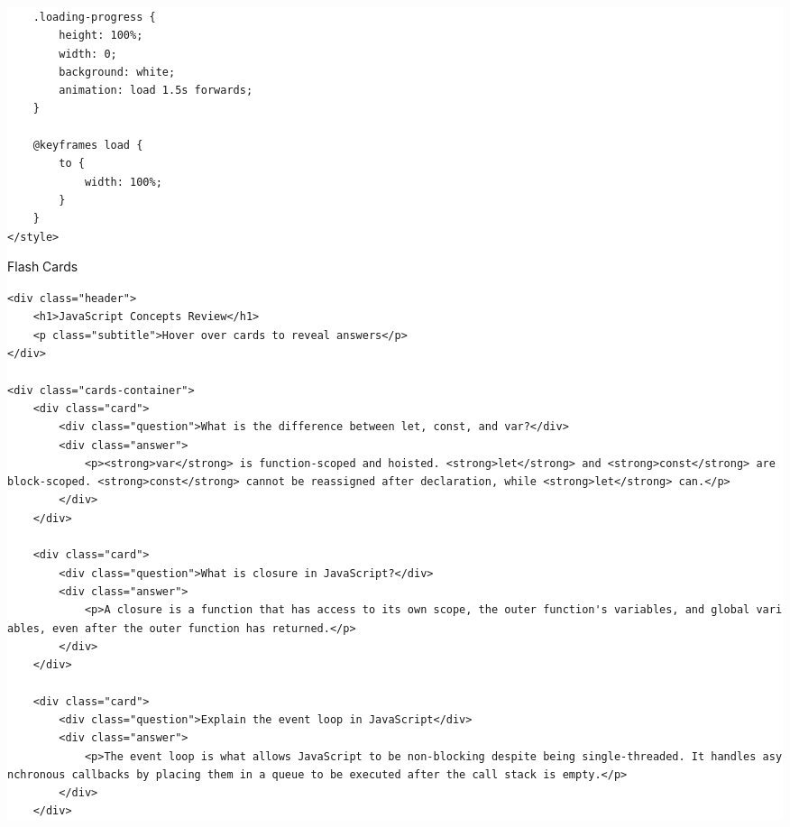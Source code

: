         .loading-progress {
            height: 100%;
            width: 0;
            background: white;
            animation: load 1.5s forwards;
        }
        
        @keyframes load {
            to {
                width: 100%;
            }
        }
    </style>
</head>
<body>
    <div class="welcome-animation">
        <div class="welcome-text">Flash Cards</div>
        <div class="loading-bar">
            <div class="loading-progress"></div>
        </div>
    </div>
    
    <div class="header">
        <h1>JavaScript Concepts Review</h1>
        <p class="subtitle">Hover over cards to reveal answers</p>
    </div>
    
    <div class="cards-container">
        <div class="card">
            <div class="question">What is the difference between let, const, and var?</div>
            <div class="answer">
                <p><strong>var</strong> is function-scoped and hoisted. <strong>let</strong> and <strong>const</strong> are block-scoped. <strong>const</strong> cannot be reassigned after declaration, while <strong>let</strong> can.</p>
            </div>
        </div>
        
        <div class="card">
            <div class="question">What is closure in JavaScript?</div>
            <div class="answer">
                <p>A closure is a function that has access to its own scope, the outer function's variables, and global variables, even after the outer function has returned.</p>
            </div>
        </div>
        
        <div class="card">
            <div class="question">Explain the event loop in JavaScript</div>
            <div class="answer">
                <p>The event loop is what allows JavaScript to be non-blocking despite being single-threaded. It handles asynchronous callbacks by placing them in a queue to be executed after the call stack is empty.</p>
            </div>
        </div>
        
